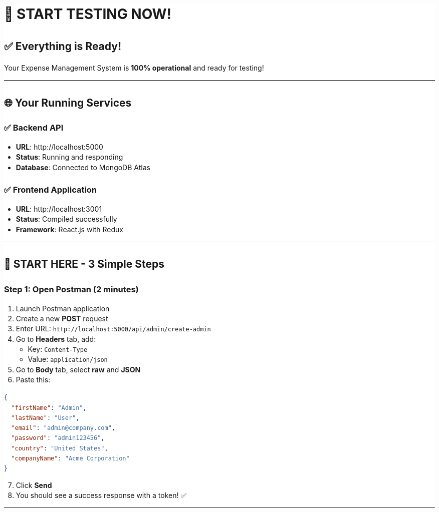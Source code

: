 # 🎉 START TESTING NOW!

## ✅ Everything is Ready!

Your Expense Management System is **100% operational** and ready for testing!

---

## 🌐 Your Running Services

### ✅ Backend API
- **URL**: http://localhost:5000
- **Status**: Running and responding
- **Database**: Connected to MongoDB Atlas

### ✅ Frontend Application
- **URL**: http://localhost:3001
- **Status**: Compiled successfully
- **Framework**: React.js with Redux

---

## 🚀 START HERE - 3 Simple Steps

### Step 1: Open Postman (2 minutes)

1. Launch Postman application
2. Create a new **POST** request
3. Enter URL: `http://localhost:5000/api/admin/create-admin`
4. Go to **Headers** tab, add:
   - Key: `Content-Type`
   - Value: `application/json`
5. Go to **Body** tab, select **raw** and **JSON**
6. Paste this:

```json
{
  "firstName": "Admin",
  "lastName": "User",
  "email": "admin@company.com",
  "password": "admin123456",
  "country": "United States",
  "companyName": "Acme Corporation"
}
```

7. Click **Send**
8. You should see a success response with a token! ✅

---
